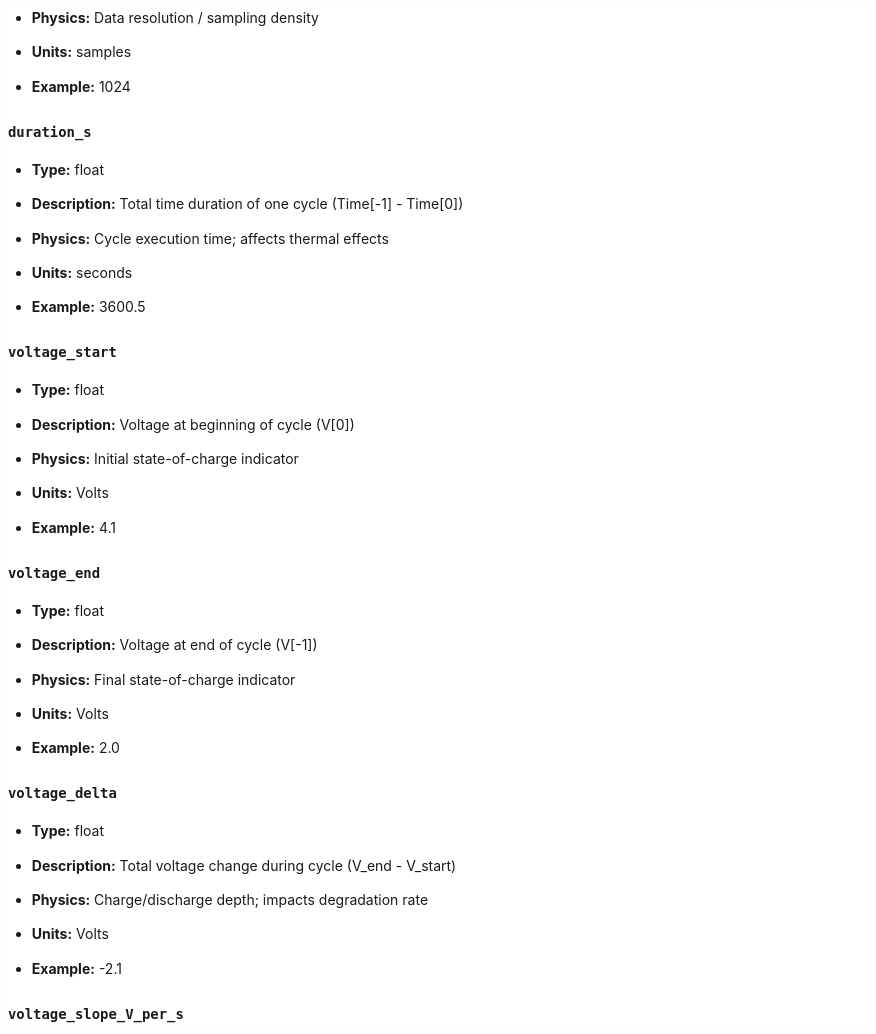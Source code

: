 - **Physics:** Data resolution / sampling density

- **Units:** samples

- **Example:** 1024



### `duration_s`

- **Type:** float

- **Description:** Total time duration of one cycle (Time[-1] - Time[0])

- **Physics:** Cycle execution time; affects thermal effects

- **Units:** seconds

- **Example:** 3600.5



### `voltage_start`

- **Type:** float

- **Description:** Voltage at beginning of cycle (V[0])

- **Physics:** Initial state-of-charge indicator

- **Units:** Volts

- **Example:** 4.1



### `voltage_end`

- **Type:** float

- **Description:** Voltage at end of cycle (V[-1])

- **Physics:** Final state-of-charge indicator

- **Units:** Volts

- **Example:** 2.0



### `voltage_delta`

- **Type:** float

- **Description:** Total voltage change during cycle (V_end - V_start)

- **Physics:** Charge/discharge depth; impacts degradation rate

- **Units:** Volts

- **Example:** -2.1



### `voltage_slope_V_per_s`
